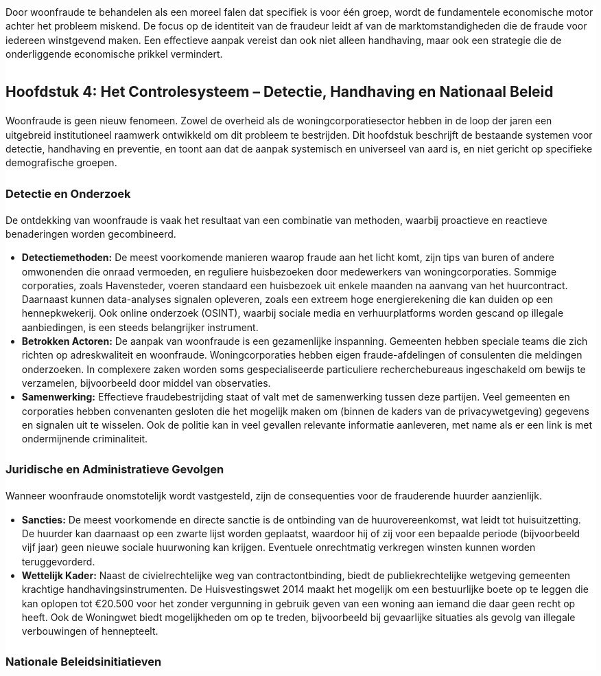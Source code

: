 Door woonfraude te behandelen als een moreel falen dat specifiek is voor één groep, wordt de fundamentele economische motor achter het probleem miskend. De focus op de identiteit van de fraudeur leidt af van de marktomstandigheden die de fraude voor iedereen winstgevend maken. Een effectieve aanpak vereist dan ook niet alleen handhaving, maar ook een strategie die de onderliggende economische prikkel vermindert.

## **Hoofdstuk 4: Het Controlesysteem – Detectie, Handhaving en Nationaal Beleid**

Woonfraude is geen nieuw fenomeen. Zowel de overheid als de woningcorporatiesector hebben in de loop der jaren een uitgebreid institutioneel raamwerk ontwikkeld om dit probleem te bestrijden. Dit hoofdstuk beschrijft de bestaande systemen voor detectie, handhaving en preventie, en toont aan dat de aanpak systemisch en universeel van aard is, en niet gericht op specifieke demografische groepen.

### **Detectie en Onderzoek**

De ontdekking van woonfraude is vaak het resultaat van een combinatie van methoden, waarbij proactieve en reactieve benaderingen worden gecombineerd.

* **Detectiemethoden:** De meest voorkomende manieren waarop fraude aan het licht komt, zijn tips van buren of andere omwonenden die onraad vermoeden, en reguliere huisbezoeken door medewerkers van woningcorporaties. Sommige corporaties, zoals Havensteder, voeren standaard een huisbezoek uit enkele maanden na aanvang van het huurcontract. Daarnaast kunnen data-analyses signalen opleveren, zoals een extreem hoge energierekening die kan duiden op een hennepkwekerij. Ook online onderzoek (OSINT), waarbij sociale media en verhuurplatforms worden gescand op illegale aanbiedingen, is een steeds belangrijker instrument.  
* **Betrokken Actoren:** De aanpak van woonfraude is een gezamenlijke inspanning. Gemeenten hebben speciale teams die zich richten op adreskwaliteit en woonfraude. Woningcorporaties hebben eigen fraude-afdelingen of consulenten die meldingen onderzoeken. In complexere zaken worden soms gespecialiseerde particuliere recherchebureaus ingeschakeld om bewijs te verzamelen, bijvoorbeeld door middel van observaties.  
* **Samenwerking:** Effectieve fraudebestrijding staat of valt met de samenwerking tussen deze partijen. Veel gemeenten en corporaties hebben convenanten gesloten die het mogelijk maken om (binnen de kaders van de privacywetgeving) gegevens en signalen uit te wisselen. Ook de politie kan in veel gevallen relevante informatie aanleveren, met name als er een link is met ondermijnende criminaliteit.

### **Juridische en Administratieve Gevolgen**

Wanneer woonfraude onomstotelijk wordt vastgesteld, zijn de consequenties voor de frauderende huurder aanzienlijk.

* **Sancties:** De meest voorkomende en directe sanctie is de ontbinding van de huurovereenkomst, wat leidt tot huisuitzetting. De huurder kan daarnaast op een zwarte lijst worden geplaatst, waardoor hij of zij voor een bepaalde periode (bijvoorbeeld vijf jaar) geen nieuwe sociale huurwoning kan krijgen. Eventuele onrechtmatig verkregen winsten kunnen worden teruggevorderd.  
* **Wettelijk Kader:** Naast de civielrechtelijke weg van contractontbinding, biedt de publiekrechtelijke wetgeving gemeenten krachtige handhavingsinstrumenten. De Huisvestingswet 2014 maakt het mogelijk om een bestuurlijke boete op te leggen die kan oplopen tot €20.500 voor het zonder vergunning in gebruik geven van een woning aan iemand die daar geen recht op heeft. Ook de Woningwet biedt mogelijkheden om op te treden, bijvoorbeeld bij gevaarlijke situaties als gevolg van illegale verbouwingen of hennepteelt.

### **Nationale Beleidsinitiatieven**
